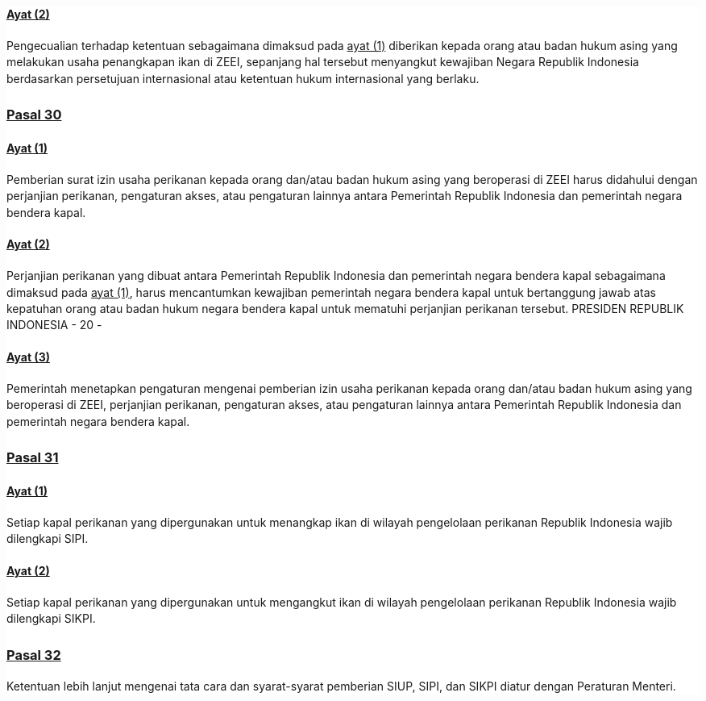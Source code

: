 #### [Ayat (2)](http://example.org/legal/document/uu/2004/31/pasal/0029/version/20041006/ayat/0002)
Pengecualian terhadap ketentuan sebagaimana dimaksud pada [ayat (1)](http://example.org/legal/document/uu/2004/31/pasal/0029/version/20041006/ayat/0001) diberikan kepada orang atau badan hukum asing yang melakukan usaha penangkapan ikan di ZEEI, sepanjang hal tersebut menyangkut kewajiban Negara Republik Indonesia berdasarkan persetujuan internasional atau ketentuan hukum internasional yang berlaku.


### [Pasal 30](http://example.org/legal/document/uu/2004/31/pasal/0030)

#### [Ayat (1)](http://example.org/legal/document/uu/2004/31/pasal/0030/version/20041006/ayat/0001)
Pemberian surat izin usaha perikanan kepada orang dan/atau badan hukum asing yang beroperasi di ZEEI harus didahului dengan perjanjian perikanan, pengaturan akses, atau pengaturan lainnya antara Pemerintah Republik Indonesia dan pemerintah negara bendera kapal.

#### [Ayat (2)](http://example.org/legal/document/uu/2004/31/pasal/0030/version/20041006/ayat/0002)
Perjanjian perikanan yang dibuat antara Pemerintah Republik Indonesia dan pemerintah negara bendera kapal sebagaimana dimaksud pada [ayat (1)](http://example.org/legal/document/uu/2004/31/pasal/0030/version/20041006/ayat/0001), harus mencantumkan kewajiban pemerintah negara bendera kapal untuk bertanggung jawab atas kepatuhan orang atau badan hukum negara bendera kapal untuk mematuhi perjanjian perikanan tersebut. PRESIDEN REPUBLIK INDONESIA - 20 -

#### [Ayat (3)](http://example.org/legal/document/uu/2004/31/pasal/0030/version/20041006/ayat/0003)
Pemerintah menetapkan pengaturan mengenai pemberian izin usaha perikanan kepada orang dan/atau badan hukum asing yang beroperasi di ZEEI, perjanjian perikanan, pengaturan akses, atau pengaturan lainnya antara Pemerintah Republik Indonesia dan pemerintah negara bendera kapal.


### [Pasal 31](http://example.org/legal/document/uu/2004/31/pasal/0031)

#### [Ayat (1)](http://example.org/legal/document/uu/2004/31/pasal/0031/version/20041006/ayat/0001)
Setiap kapal perikanan yang dipergunakan untuk menangkap ikan di wilayah pengelolaan perikanan Republik Indonesia wajib dilengkapi SIPI.

#### [Ayat (2)](http://example.org/legal/document/uu/2004/31/pasal/0031/version/20041006/ayat/0002)
Setiap kapal perikanan yang dipergunakan untuk mengangkut ikan di wilayah pengelolaan perikanan Republik Indonesia wajib dilengkapi SIKPI.


### [Pasal 32](http://example.org/legal/document/uu/2004/31/pasal/0032)
Ketentuan lebih lanjut mengenai tata cara dan syarat-syarat pemberian SIUP, SIPI, dan SIKPI diatur dengan Peraturan Menteri.
